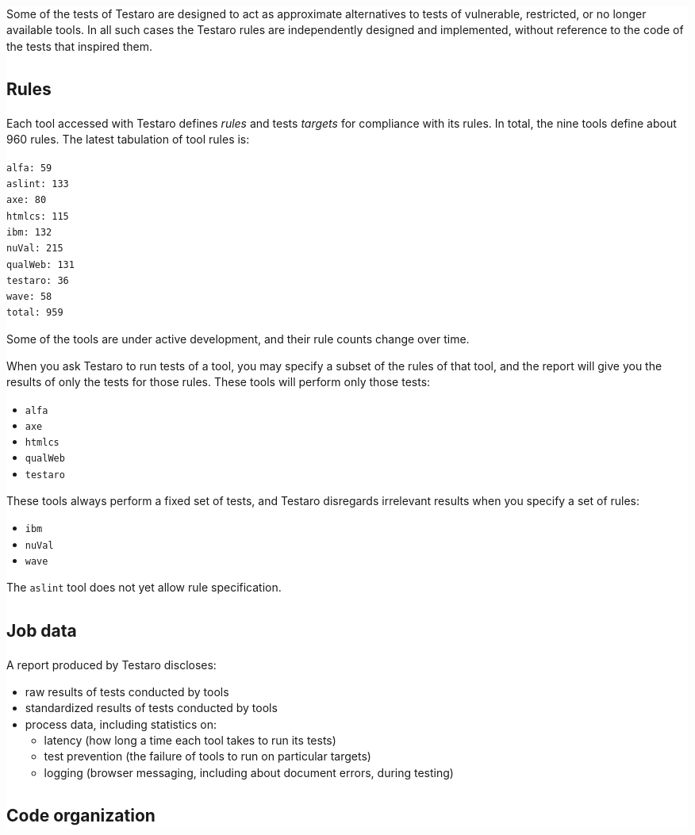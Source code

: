 Some of the tests of Testaro are designed to act as approximate alternatives to tests of vulnerable, restricted, or no longer available tools. In all such cases the Testaro rules are independently designed and implemented, without reference to the code of the tests that inspired them.

## Rules

Each tool accessed with Testaro defines _rules_ and tests _targets_ for compliance with its rules. In total, the nine tools define about 960 rules. The latest tabulation of tool rules is:

```
alfa: 59
aslint: 133
axe: 80
htmlcs: 115
ibm: 132
nuVal: 215
qualWeb: 131
testaro: 36
wave: 58
total: 959
```

Some of the tools are under active development, and their rule counts change over time.

When you ask Testaro to run tests of a tool, you may specify a subset of the rules of that tool, and the report will give you the results of only the tests for those rules. These tools will perform only those tests:
- `alfa`
- `axe`
- `htmlcs`
- `qualWeb`
- `testaro`

These tools always perform a fixed set of tests, and Testaro disregards irrelevant results when you specify a set of rules:
- `ibm`
- `nuVal`
- `wave`

The `aslint` tool does not yet allow rule specification.

## Job data

A report produced by Testaro discloses:
- raw results of tests conducted by tools
- standardized results of tests conducted by tools
- process data, including statistics on:
    - latency (how long a time each tool takes to run its tests)
    - test prevention (the failure of tools to run on particular targets)
    - logging (browser messaging, including about document errors, during testing)

## Code organization
